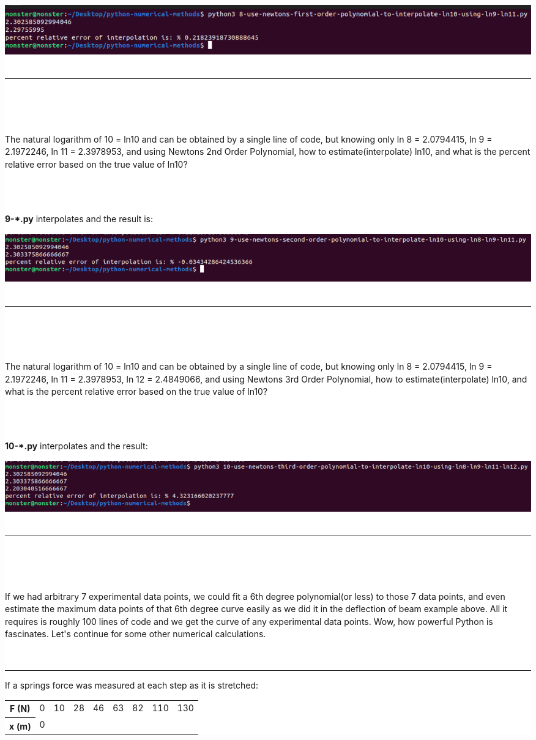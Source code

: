 <img src="./images/8.png" alt="result">
<br><br>
<hr><br><br><br>
<p>The natural logarithm of 10 = ln10 and can be obtained by a single line of code, but knowing only ln 8 = 2.0794415, ln
    9 = 2.1972246, ln 11 = 2.3978953, and using Newtons 2nd Order Polynomial, how to estimate(interpolate) ln10, and
    what is the percent relative error based on the true value of ln10?</p>
<br><br>
<p><b>9-*.py</b> interpolates and the result is:</p>
<img src="./images/9.png" alt="result">
<br><br>
<hr><br><br><br>
<p>The natural logarithm of 10 = ln10 and can be obtained by a single line of code, but knowing only ln 8 = 2.0794415, ln
    9 = 2.1972246, ln 11 = 2.3978953, ln 12 = 2.4849066, and using Newtons 3rd Order Polynomial, how to
    estimate(interpolate) ln10, and what is the percent relative error based on the true value of ln10?</p>
<br><br>
<p><b>10-*.py</b> interpolates and the result:</p>
<img src="./images/10.png" alt="result">
<br><br>
<hr><br><br><br>
<p>If we had arbitrary 7 experimental data points, we could fit a 6th degree polynomial(or less) to those 7 data
    points, and even estimate the maximum data points of that 6th degree curve easily as we did it in the deflection of
    beam example above. All it requires is roughly 100 lines of code and we get the curve of any experimental data
    points. Wow, how powerful Python is fascinates. Let's continue for some other numerical calculations.</p>
<br>
<hr>
<p>If a springs force was measured at each step as it is stretched:</p>
<table>
    <tr>
        <th>F (N)</th>
        <td>0</td>
        <td>10</td>
        <td>28</td>
        <td>46</td>
        <td>63</td>
        <td>82</td>
        <td>110</td>
        <td>130</td>
    </tr>
    <tr>
        <th>x (m)</th>
        <td>0</td>